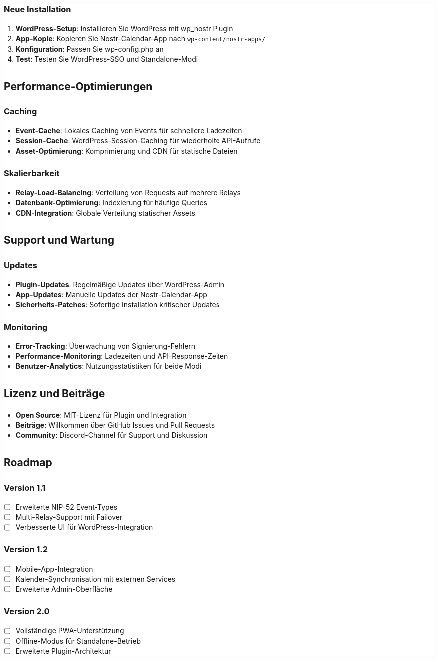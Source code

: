 ### Neue Installation

1. **WordPress-Setup**: Installieren Sie WordPress mit wp_nostr Plugin
2. **App-Kopie**: Kopieren Sie Nostr-Calendar-App nach `wp-content/nostr-apps/`
3. **Konfiguration**: Passen Sie wp-config.php an
4. **Test**: Testen Sie WordPress-SSO und Standalone-Modi

## Performance-Optimierungen

### Caching

- **Event-Cache**: Lokales Caching von Events für schnellere Ladezeiten
- **Session-Cache**: WordPress-Session-Caching für wiederholte API-Aufrufe
- **Asset-Optimierung**: Komprimierung und CDN für statische Dateien

### Skalierbarkeit

- **Relay-Load-Balancing**: Verteilung von Requests auf mehrere Relays
- **Datenbank-Optimierung**: Indexierung für häufige Queries
- **CDN-Integration**: Globale Verteilung statischer Assets

## Support und Wartung

### Updates

- **Plugin-Updates**: Regelmäßige Updates über WordPress-Admin
- **App-Updates**: Manuelle Updates der Nostr-Calendar-App
- **Sicherheits-Patches**: Sofortige Installation kritischer Updates

### Monitoring

- **Error-Tracking**: Überwachung von Signierung-Fehlern
- **Performance-Monitoring**: Ladezeiten und API-Response-Zeiten
- **Benutzer-Analytics**: Nutzungsstatistiken für beide Modi

## Lizenz und Beiträge

- **Open Source**: MIT-Lizenz für Plugin und Integration
- **Beiträge**: Willkommen über GitHub Issues und Pull Requests
- **Community**: Discord-Channel für Support und Diskussion

## Roadmap

### Version 1.1
- [ ] Erweiterte NIP-52 Event-Types
- [ ] Multi-Relay-Support mit Failover
- [ ] Verbesserte UI für WordPress-Integration

### Version 1.2
- [ ] Mobile-App-Integration
- [ ] Kalender-Synchronisation mit externen Services
- [ ] Erweiterte Admin-Oberfläche

### Version 2.0
- [ ] Vollständige PWA-Unterstützung
- [ ] Offline-Modus für Standalone-Betrieb
- [ ] Erweiterte Plugin-Architektur